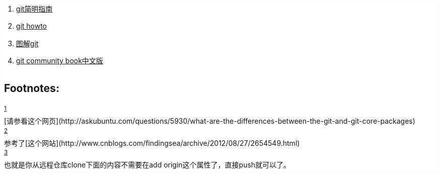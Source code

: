 1.  [git简明指南](http://rogerdudler.github.io/git-guide/index.zh.html)

2.  [git howto](http://githowto.com/)

3.  [图解git](http://marklodato.github.io/visual-git-guide/index-zh-cn.html)

4.  [git community book中文版](http://gitbook.liuhui998.com/)

<div id="footnotes">
<h2 class="footnotes">Footnotes: </h2>
<div id="text-footnotes">

<div class="footdef"><sup><a id="fn.1" class="footnum" href="#fnr.1">1</a></sup> <div class="footpara">[请参看这个网页](http://askubuntu.com/questions/5930/what-are-the-differences-between-the-git-and-git-core-packages)</div></div>

<div class="footdef"><sup><a id="fn.2" class="footnum" href="#fnr.2">2</a></sup> <div class="footpara">参考了[这个网站](http://www.cnblogs.com/findingsea/archive/2012/08/27/2654549.html)</div></div>

<div class="footdef"><sup><a id="fn.3" class="footnum" href="#fnr.3">3</a></sup> <div class="footpara">也就是你从远程仓库clone下面的内容不需要在add origin这个属性了，直接push就可以了。</div></div>


</div>
</div>